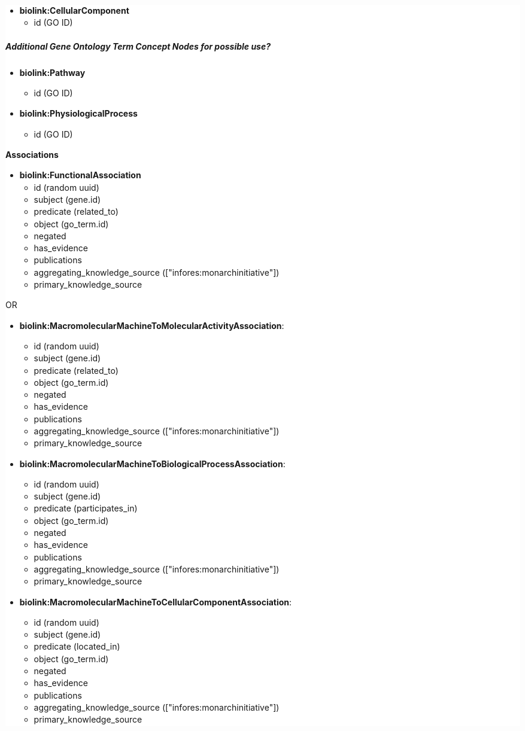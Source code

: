 * **biolink:CellularComponent**
  * id (GO ID)

##### Additional Gene Ontology Term Concept Nodes for possible use?

* **biolink:Pathway**
  * id (GO ID)

* **biolink:PhysiologicalProcess**
  * id (GO ID)

__**Associations**__

* **biolink:FunctionalAssociation**
    * id (random uuid)
    * subject (gene.id)
    * predicate (related_to)
    * object (go_term.id)
    * negated
    * has_evidence
    * publications
    * aggregating_knowledge_source (["infores:monarchinitiative"])
    * primary_knowledge_source

OR

* **biolink:MacromolecularMachineToMolecularActivityAssociation**:
    * id (random uuid)
    * subject (gene.id)
    * predicate (related_to)
    * object (go_term.id)
    * negated
    * has_evidence
    * publications
    * aggregating_knowledge_source (["infores:monarchinitiative"])
    * primary_knowledge_source
    
* **biolink:MacromolecularMachineToBiologicalProcessAssociation**:
    * id (random uuid)
    * subject (gene.id)
    * predicate (participates_in)
    * object (go_term.id)
    * negated
    * has_evidence
    * publications
    * aggregating_knowledge_source (["infores:monarchinitiative"])
    * primary_knowledge_source

* **biolink:MacromolecularMachineToCellularComponentAssociation**:
    * id (random uuid)
    * subject (gene.id)
    * predicate (located_in)
    * object (go_term.id)
    * negated
    * has_evidence
    * publications
    * aggregating_knowledge_source (["infores:monarchinitiative"])
    * primary_knowledge_source
